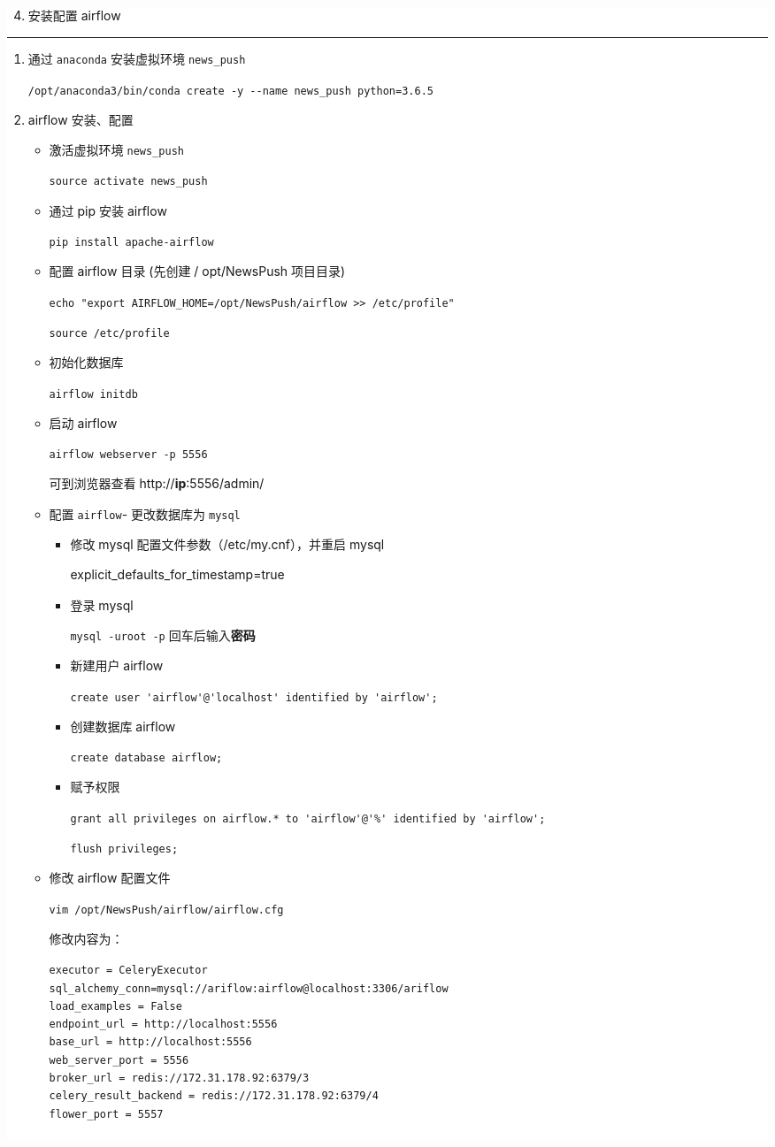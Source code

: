 4. 安装配置 airflow
---------------

1.  通过 `anaconda` 安装虚拟环境 `news_push`
    
    `/opt/anaconda3/bin/conda create -y --name news_push python=3.6.5`
    
2.  airflow 安装、配置
    
    *   激活虚拟环境 `news_push`
        
        `source activate news_push`
        
    *   通过 pip 安装 airflow
        
        `pip install apache-airflow`
        
    *   配置 airflow 目录 (先创建 / opt/NewsPush 项目目录)
        
        `echo "export AIRFLOW_HOME=/opt/NewsPush/airflow >> /etc/profile"`
        
        `source /etc/profile`
        
    *   初始化数据库
        
        `airflow initdb`
        
    *   启动 airflow
        
        `airflow webserver -p 5556`
        
        可到浏览器查看 http://**ip**:5556/admin/
        
    *   配置 `airflow`- 更改数据库为 `mysql`
        
        *   修改 mysql 配置文件参数（/etc/my.cnf），并重启 mysql
            
            explicit_defaults_for_timestamp=true
            
        *   登录 mysql
            
            `mysql -uroot -p` 回车后输入**密码**
            
        *   新建用户 airflow
            
            `create user 'airflow'@'localhost' identified by 'airflow';`
            
        *   创建数据库 airflow
            
            `create database airflow;`
            
        *   赋予权限
            
            `grant all privileges on airflow.* to 'airflow'@'%' identified by 'airflow';`
            
            `flush privileges;`
            
    *   修改 airflow 配置文件
        
        `vim /opt/NewsPush/airflow/airflow.cfg`
        
        修改内容为：
        
        ```
        executor = CeleryExecutor
        sql_alchemy_conn=mysql://ariflow:airflow@localhost:3306/ariflow
        load_examples = False
        endpoint_url = http://localhost:5556
        base_url = http://localhost:5556
        web_server_port = 5556
        broker_url = redis://172.31.178.92:6379/3
        celery_result_backend = redis://172.31.178.92:6379/4
        flower_port = 5557
        